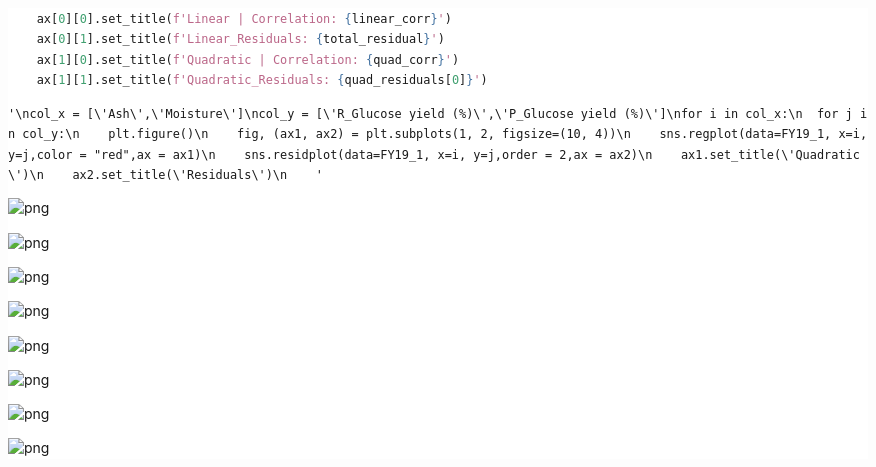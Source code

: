 ```python
    ax[0][0].set_title(f'Linear | Correlation: {linear_corr}')
    ax[0][1].set_title(f'Linear_Residuals: {total_residual}')
    ax[1][0].set_title(f'Quadratic | Correlation: {quad_corr}')
    ax[1][1].set_title(f'Quadratic_Residuals: {quad_residuals[0]}')

```




    '\ncol_x = [\'Ash\',\'Moisture\']\ncol_y = [\'R_Glucose yield (%)\',\'P_Glucose yield (%)\']\nfor i in col_x:\n  for j in col_y:\n    plt.figure()\n    fig, (ax1, ax2) = plt.subplots(1, 2, figsize=(10, 4))\n    sns.regplot(data=FY19_1, x=i, y=j,color = "red",ax = ax1)\n    sns.residplot(data=FY19_1, x=i, y=j,order = 2,ax = ax2)\n    ax1.set_title(\'Quadratic\')\n    ax2.set_title(\'Residuals\')\n    '




    
![png](Data_Discovery_Program_Follow_Up_files/Data_Discovery_Program_Follow_Up_16_1.png)
    



    
![png](Data_Discovery_Program_Follow_Up_files/Data_Discovery_Program_Follow_Up_16_2.png)
    



    
![png](Data_Discovery_Program_Follow_Up_files/Data_Discovery_Program_Follow_Up_16_3.png)
    



    
![png](Data_Discovery_Program_Follow_Up_files/Data_Discovery_Program_Follow_Up_16_4.png)
    



    
![png](Data_Discovery_Program_Follow_Up_files/Data_Discovery_Program_Follow_Up_16_5.png)
    



    
![png](Data_Discovery_Program_Follow_Up_files/Data_Discovery_Program_Follow_Up_16_6.png)
    



    
![png](Data_Discovery_Program_Follow_Up_files/Data_Discovery_Program_Follow_Up_16_7.png)
    



    
![png](Data_Discovery_Program_Follow_Up_files/Data_Discovery_Program_Follow_Up_16_8.png)
    


